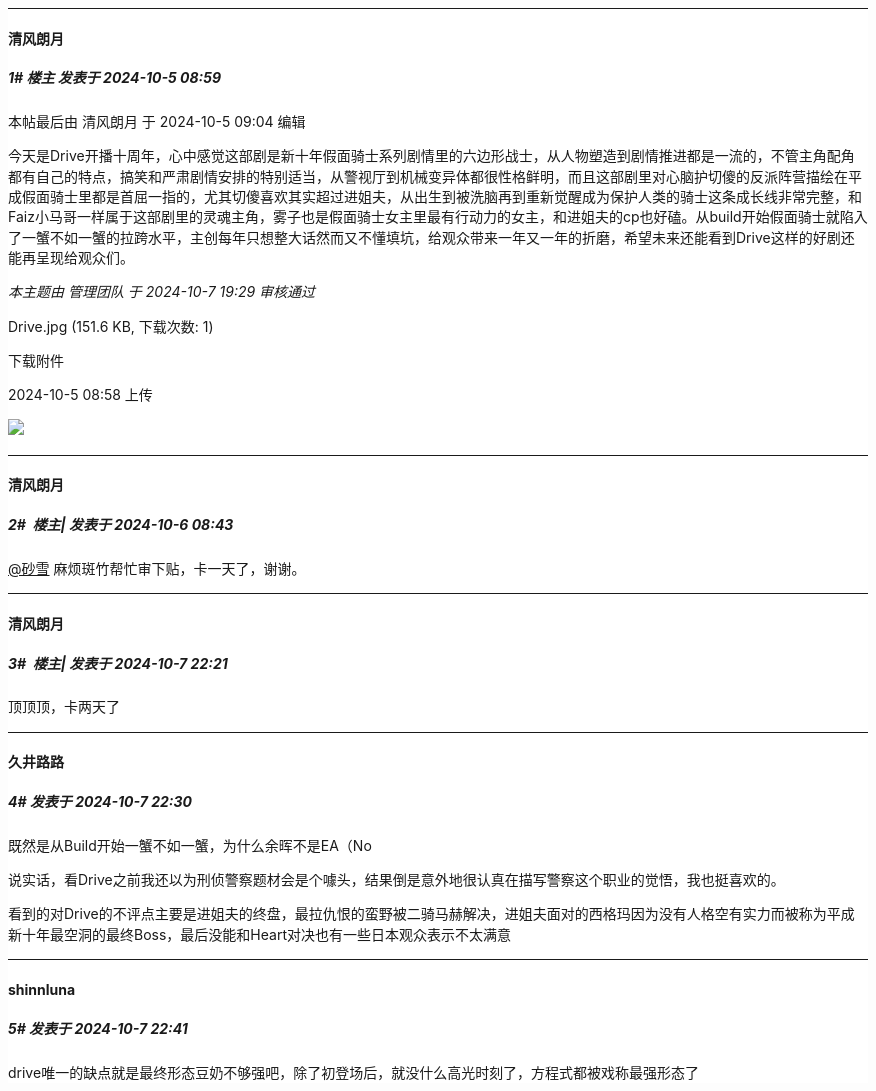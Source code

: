 ﻿
*****

####  清风朗月  
##### 1#       楼主       发表于 2024-10-5 08:59

 本帖最后由 清风朗月 于 2024-10-5 09:04 编辑 

今天是Drive开播十周年，心中感觉这部剧是新十年假面骑士系列剧情里的六边形战士，从人物塑造到剧情推进都是一流的，不管主角配角都有自己的特点，搞笑和严肃剧情安排的特别适当，从警视厅到机械变异体都很性格鲜明，而且这部剧里对心脑护切傻的反派阵营描绘在平成假面骑士里都是首屈一指的，尤其切傻喜欢其实超过进姐夫，从出生到被洗脑再到重新觉醒成为保护人类的骑士这条成长线非常完整，和Faiz小马哥一样属于这部剧里的灵魂主角，雾子也是假面骑士女主里最有行动力的女主，和进姐夫的cp也好磕。从build开始假面骑士就陷入了一蟹不如一蟹的拉跨水平，主创每年只想整大话然而又不懂填坑，给观众带来一年又一年的折磨，希望未来还能看到Drive这样的好剧还能再呈现给观众们。

 *本主题由 管理团队 于 2024-10-7 19:29 审核通过* 

Drive.jpg
(151.6 KB, 下载次数: 1)

下载附件

2024-10-5 08:58 上传

<img src="https://img.stage1st.com/forum/202410/05/085855r7tq3cacfzdh99s9.jpg" referrerpolicy="no-referrer">

*****

####  清风朗月  
##### 2#         楼主| 发表于 2024-10-6 08:43

[@砂雪](https://stage1st.com/2b/home.php?mod=space&amp;uid=547590) 麻烦斑竹帮忙审下贴，卡一天了，谢谢。

*****

####  清风朗月  
##### 3#         楼主| 发表于 2024-10-7 22:21

顶顶顶，卡两天了

*****

####  久井路路  
##### 4#       发表于 2024-10-7 22:30

既然是从Build开始一蟹不如一蟹，为什么余晖不是EA（No

说实话，看Drive之前我还以为刑侦警察题材会是个噱头，结果倒是意外地很认真在描写警察这个职业的觉悟，我也挺喜欢的。

看到的对Drive的不评点主要是进姐夫的终盘，最拉仇恨的蛮野被二骑马赫解决，进姐夫面对的西格玛因为没有人格空有实力而被称为平成新十年最空洞的最终Boss，最后没能和Heart对决也有一些日本观众表示不太满意

*****

####  shinnluna  
##### 5#       发表于 2024-10-7 22:41

drive唯一的缺点就是最终形态豆奶不够强吧，除了初登场后，就没什么高光时刻了，方程式都被戏称最强形态了
